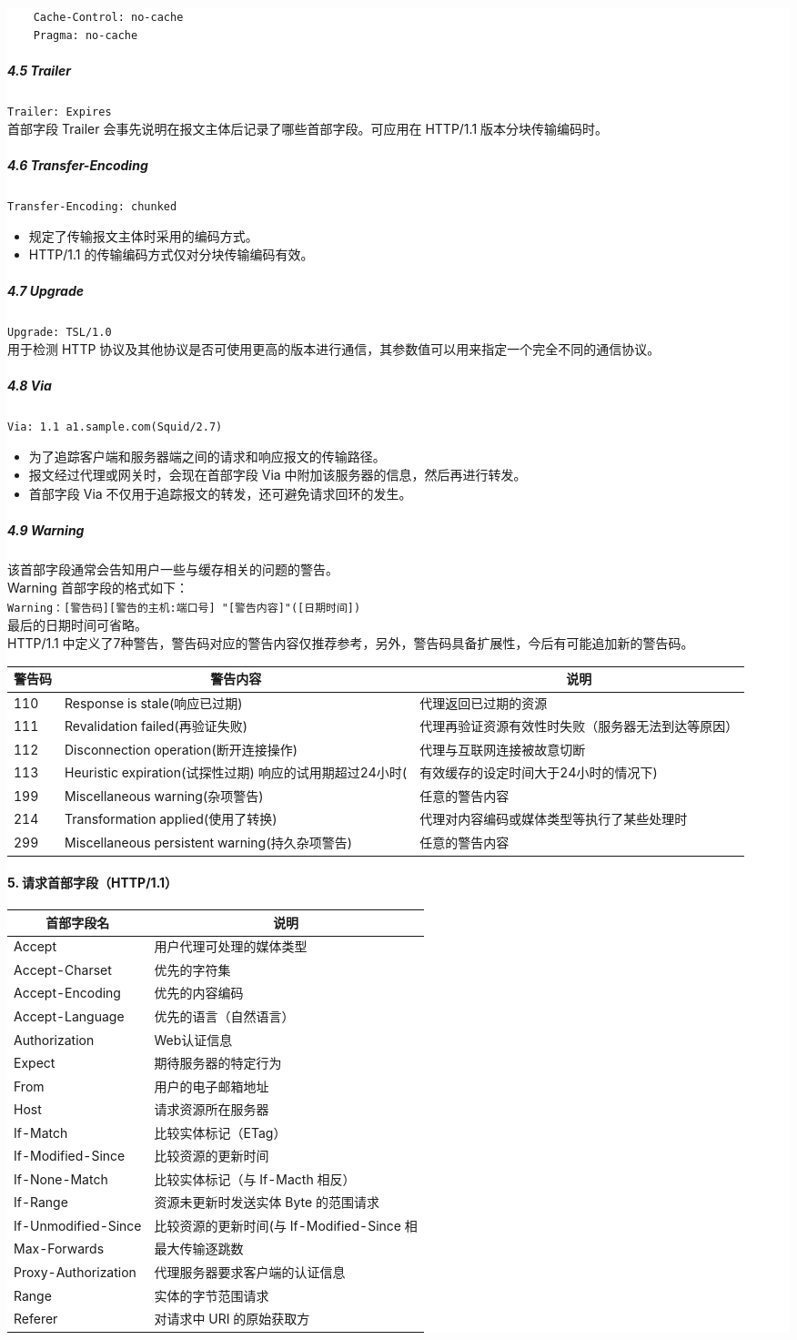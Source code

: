 ```
    Cache-Control: no-cache
    Pragma: no-cache
```

##### 4.5 Trailer

`Trailer: Expires`  
首部字段 Trailer 会事先说明在报文主体后记录了哪些首部字段。可应用在 HTTP/1.1 版本分块传输编码时。

##### 4.6 Transfer-Encoding

`Transfer-Encoding: chunked`

* 规定了传输报文主体时采用的编码方式。
* HTTP/1.1 的传输编码方式仅对分块传输编码有效。

##### 4.7 Upgrade

`Upgrade: TSL/1.0`  
用于检测 HTTP 协议及其他协议是否可使用更高的版本进行通信，其参数值可以用来指定一个完全不同的通信协议。

##### 4.8 Via

`Via: 1.1 a1.sample.com(Squid/2.7)`

* 为了追踪客户端和服务器端之间的请求和响应报文的传输路径。
* 报文经过代理或网关时，会现在首部字段 Via 中附加该服务器的信息，然后再进行转发。
* 首部字段 Via 不仅用于追踪报文的转发，还可避免请求回环的发生。

##### 4.9 Warning

该首部字段通常会告知用户一些与缓存相关的问题的警告。  
Warning 首部字段的格式如下：  
`Warning：[警告码][警告的主机:端口号] "[警告内容]"([日期时间])`  
最后的日期时间可省略。  
HTTP/1.1 中定义了7种警告，警告码对应的警告内容仅推荐参考，另外，警告码具备扩展性，今后有可能追加新的警告码。

警告码 | 警告内容 | 说明 
-|-|-
110 | Response is stale(响应已过期) | 代理返回已过期的资源 
111 | Revalidation failed(再验证失败) | 代理再验证资源有效性时失败（服务器无法到达等原因） 
112 | Disconnection operation(断开连接操作) | 代理与互联网连接被故意切断 
113 | Heuristic expiration(试探性过期) 响应的试用期超过24小时(| 有效缓存的设定时间大于24小时的情况下) 
199 | Miscellaneous warning(杂项警告) | 任意的警告内容 
214 | Transformation applied(使用了转换) | 代理对内容编码或媒体类型等执行了某些处理时 
299 | Miscellaneous persistent warning(持久杂项警告) | 任意的警告内容 

#### 5. 请求首部字段（HTTP/1.1）

首部字段名 | 说明 
-|-
Accept | 用户代理可处理的媒体类型 
Accept-Charset | 优先的字符集 
Accept-Encoding | 优先的内容编码 
Accept-Language | 优先的语言（自然语言） 
Authorization | Web认证信息 
Expect | 期待服务器的特定行为 
From | 用户的电子邮箱地址 
Host | 请求资源所在服务器 
If-Match | 比较实体标记（ETag） 
If-Modified-Since | 比较资源的更新时间 
If-None-Match | 比较实体标记（与 If-Macth 相反） 
If-Range | 资源未更新时发送实体 Byte 的范围请求 
If-Unmodified-Since | 比较资源的更新时间(与 If-Modified-Since 相
Max-Forwards | 最大传输逐跳数 
Proxy-Authorization | 代理服务器要求客户端的认证信息 
Range | 实体的字节范围请求 
Referer | 对请求中 URI 的原始获取方 

[1]: ./img/7fd5c72eaecc3d2a.jpg
[2]: ./img/c69d60eeeebadd37.png
[3]: ./img/b34cff2c02fcca06.png
[4]: ./img/bfaf1b883618ecb4.png
[5]: ./img/9279a850818a10ba.jpg
[6]: ./img/f246d682b404bb08.jpg
[7]: ./img/8e5fef1170d29f68.png
[8]: ./img/e8d90efbc1c33d93.png
[9]: ./img/9dcbbc148cb4a901.png
[10]: ./img/dda70fede5f1ef04.jpg
[11]: ./img/f8b56031bcc68ff8.png
[12]: ./img/6db141cfd346ca0f.jpg
[13]: ./img/96bab0acbfe8361e.png
[14]: http://example.com
[15]: http://www.example.com
[16]: http://www2.example.com
[17]: http://sample.com/sample.html
[18]: http://sample.com
[19]: ./img/2ea0ce4286e00702.png
[20]: ./img/f5d97c5ed807cb5b.png
[21]: ./img/69ab5a61032adc67.png
[22]: ./img/bc3f8f66dc861c4c.png
[23]: ./img/319091fab24fb8a5.png
[24]: ./img/021265fdcf9666a7.png
[25]: ./img/70571246d1ab6a67.png
[26]: ./img/7fa9ece11df49d54.png
[27]: ./img/86675c789496dda5.png
[28]: ./img/9ab44dd0efffdb30.png
[29]: http://www.jianshu.com/p/9f3e879a4c9c
